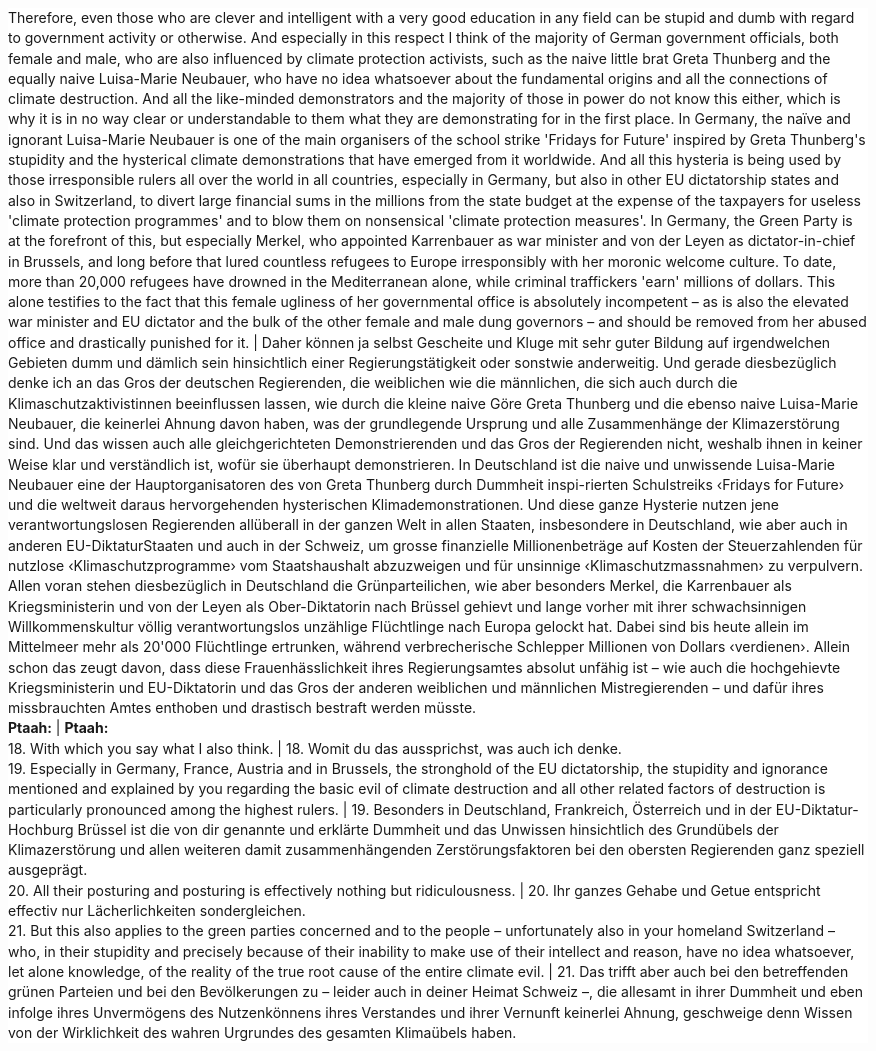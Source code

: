 Therefore, even those who are clever and intelligent with a very good education in any field can be stupid and dumb with regard to government activity or otherwise. And especially in this respect I think of the majority of German government officials, both female and male, who are also influenced by climate protection activists, such as the naive little brat Greta Thunberg and the equally naive Luisa-Marie Neubauer, who have no idea whatsoever about the fundamental origins and all the connections of climate destruction. And all the like-minded demonstrators and the majority of those in power do not know this either, which is why it is in no way clear or understandable to them what they are demonstrating for in the first place. In Germany, the naïve and ignorant Luisa-Marie Neubauer is one of the main organisers of the school strike 'Fridays for Future' inspired by Greta Thunberg's stupidity and the hysterical climate demonstrations that have emerged from it worldwide. And all this hysteria is being used by those irresponsible rulers all over the world in all countries, especially in Germany, but also in other EU dictatorship states and also in Switzerland, to divert large financial sums in the millions from the state budget at the expense of the taxpayers for useless 'climate protection programmes' and to blow them on nonsensical 'climate protection measures'. In Germany, the Green Party is at the forefront of this, but especially Merkel, who appointed Karrenbauer as war minister and von der Leyen as dictator-in-chief in Brussels, and long before that lured countless refugees to Europe irresponsibly with her moronic welcome culture. To date, more than 20,000 refugees have drowned in the Mediterranean alone, while criminal traffickers 'earn' millions of dollars. This alone testifies to the fact that this female ugliness of her governmental office is absolutely incompetent – as is also the elevated war minister and EU dictator and the bulk of the other female and male dung governors – and should be removed from her abused office and drastically punished for it.  | Daher können ja selbst Gescheite und Kluge mit sehr guter Bildung auf irgendwelchen Gebieten dumm und dämlich sein hinsichtlich einer Regierungstätigkeit oder sonstwie anderweitig. Und gerade diesbezüglich denke ich an das Gros der deutschen Regierenden, die weiblichen wie die männlichen, die sich auch durch die Klimaschutzaktivistinnen beeinflussen lassen, wie durch die kleine naive Göre Greta Thunberg und die ebenso naive Luisa-Marie Neubauer, die keinerlei Ahnung davon haben, was der grundlegende Ursprung und alle Zusammenhänge der Klimazerstörung sind. Und das wissen auch alle gleichgerichteten Demonstrierenden und das Gros der Regierenden nicht, weshalb ihnen in keiner Weise klar und verständlich ist, wofür sie überhaupt demonstrieren. In Deutschland ist die naive und unwissende Luisa-Marie Neubauer eine der Hauptorganisatoren des von Greta Thunberg durch Dummheit inspi-rierten Schulstreiks ‹Fridays for Future› und die weltweit daraus hervorgehenden hysterischen Klimademonstrationen. Und diese ganze Hysterie nutzen jene verantwortungslosen Regierenden allüberall in der ganzen Welt in allen Staaten, insbesondere in Deutschland, wie aber auch in anderen EU-DiktaturStaaten und auch in der Schweiz, um grosse finanzielle Millionenbeträge auf Kosten der Steuerzahlenden für nutzlose ‹Klimaschutzprogramme› vom Staatshaushalt abzuzweigen und für unsinnige ‹Klimaschutzmassnahmen› zu verpulvern. Allen voran stehen diesbezüglich in Deutschland die Grünparteilichen, wie aber besonders Merkel, die Karrenbauer als Kriegsministerin und von der Leyen als Ober-Diktatorin nach Brüssel gehievt und lange vorher mit ihrer schwachsinnigen Willkommenskultur völlig verantwortungslos unzählige Flüchtlinge nach Europa gelockt hat. Dabei sind bis heute allein im Mittelmeer mehr als 20'000 Flüchtlinge ertrunken, während verbrecherische Schlepper Millionen von Dollars ‹verdienen›. Allein schon das zeugt davon, dass diese Frauenhässlichkeit ihres Regierungsamtes absolut unfähig ist – wie auch die hochgehievte Kriegsministerin und EU-Diktatorin und das Gros der anderen weiblichen und männlichen Mistregierenden – und dafür ihres missbrauchten Amtes enthoben und drastisch bestraft werden müsste.   
**Ptaah:** | **Ptaah:**  
18. With which you say what I also think.  | 18. Womit du das aussprichst, was auch ich denke.   
19. Especially in Germany, France, Austria and in Brussels, the stronghold of the EU dictatorship, the stupidity and ignorance mentioned and explained by you regarding the basic evil of climate destruction and all other related factors of destruction is particularly pronounced among the highest rulers.  | 19. Besonders in Deutschland, Frankreich, Österreich und in der EU-Diktatur-Hochburg Brüssel ist die von dir genannte und erklärte Dummheit und das Unwissen hinsichtlich des Grundübels der Klimazerstörung und allen weiteren damit zusammenhängenden Zerstörungsfaktoren bei den obersten Regierenden ganz speziell ausgeprägt.   
20. All their posturing and posturing is effectively nothing but ridiculousness.  | 20. Ihr ganzes Gehabe und Getue entspricht effectiv nur Lächerlichkeiten sondergleichen.   
21. But this also applies to the green parties concerned and to the people – unfortunately also in your homeland Switzerland – who, in their stupidity and precisely because of their inability to make use of their intellect and reason, have no idea whatsoever, let alone knowledge, of the reality of the true root cause of the entire climate evil.  | 21. Das trifft aber auch bei den betreffenden grünen Parteien und bei den Bevölkerungen zu – leider auch in deiner Heimat Schweiz –, die allesamt in ihrer Dummheit und eben infolge ihres Unvermögens des Nutzenkönnens ihres Verstandes und ihrer Vernunft keinerlei Ahnung, geschweige denn Wissen von der Wirklichkeit des wahren Urgrundes des gesamten Klimaübels haben.   